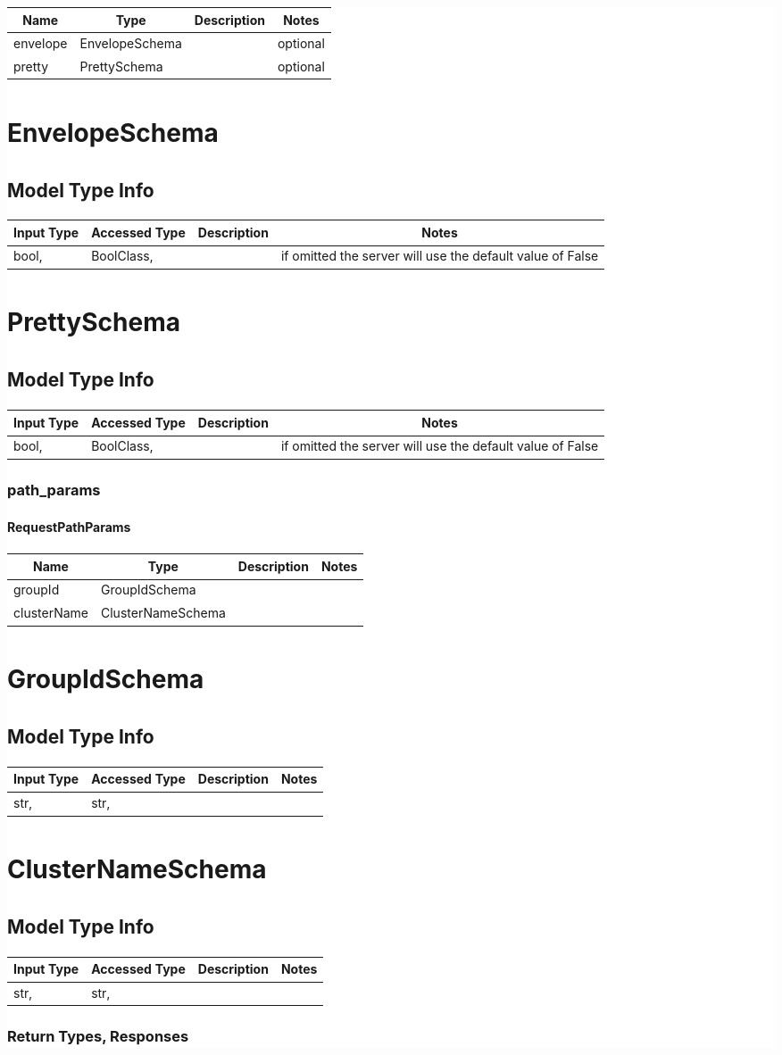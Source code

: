Name | Type | Description  | Notes
------------- | ------------- | ------------- | -------------
envelope | EnvelopeSchema | | optional
pretty | PrettySchema | | optional


# EnvelopeSchema

## Model Type Info
Input Type | Accessed Type | Description | Notes
------------ | ------------- | ------------- | -------------
bool,  | BoolClass,  |  | if omitted the server will use the default value of False

# PrettySchema

## Model Type Info
Input Type | Accessed Type | Description | Notes
------------ | ------------- | ------------- | -------------
bool,  | BoolClass,  |  | if omitted the server will use the default value of False

### path_params
#### RequestPathParams

Name | Type | Description  | Notes
------------- | ------------- | ------------- | -------------
groupId | GroupIdSchema | | 
clusterName | ClusterNameSchema | | 

# GroupIdSchema

## Model Type Info
Input Type | Accessed Type | Description | Notes
------------ | ------------- | ------------- | -------------
str,  | str,  |  | 

# ClusterNameSchema

## Model Type Info
Input Type | Accessed Type | Description | Notes
------------ | ------------- | ------------- | -------------
str,  | str,  |  | 

### Return Types, Responses
